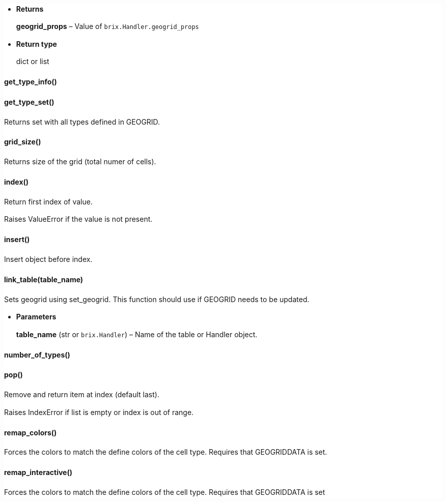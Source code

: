 * **Returns**

    **geogrid_props** – Value of `brix.Handler.geogrid_props`



* **Return type**

    dict or list



#### get_type_info()

#### get_type_set()
Returns set with all types defined in GEOGRID.


#### grid_size()
Returns size of the grid (total numer of cells).


#### index()
Return first index of value.

Raises ValueError if the value is not present.


#### insert()
Insert object before index.


#### link_table(table_name)
Sets geogrid using set_geogrid.
This function should use if GEOGRID needs to be updated.


* **Parameters**

    **table_name** (str or `brix.Handler`) – Name of the table or Handler object.



#### number_of_types()

#### pop()
Remove and return item at index (default last).

Raises IndexError if list is empty or index is out of range.


#### remap_colors()
Forces the colors to match the define colors of the cell type.
Requires that GEOGRIDDATA is set.


#### remap_interactive()
Forces the colors to match the define colors of the cell type.
Requires that GEOGRIDDATA is set

